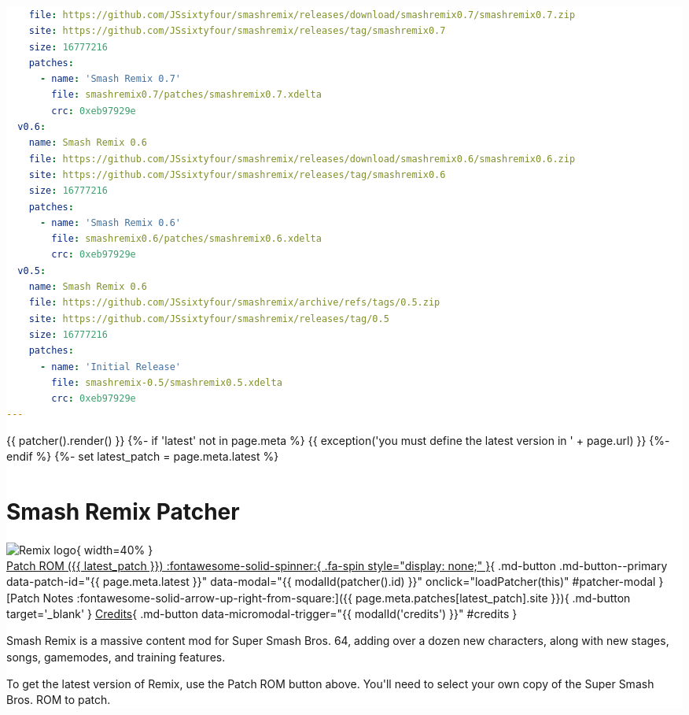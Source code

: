 ```yaml
    file: https://github.com/JSsixtyfour/smashremix/releases/download/smashremix0.7/smashremix0.7.zip
    site: https://github.com/JSsixtyfour/smashremix/releases/tag/smashremix0.7
    size: 16777216
    patches:
      - name: 'Smash Remix 0.7'
        file: smashremix0.7/patches/smashremix0.7.xdelta
        crc: 0xeb97929e
  v0.6:
    name: Smash Remix 0.6
    file: https://github.com/JSsixtyfour/smashremix/releases/download/smashremix0.6/smashremix0.6.zip
    site: https://github.com/JSsixtyfour/smashremix/releases/tag/smashremix0.6
    size: 16777216
    patches:
      - name: 'Smash Remix 0.6'
        file: smashremix0.6/patches/smashremix0.6.xdelta
        crc: 0xeb97929e
  v0.5:
    name: Smash Remix 0.6
    file: https://github.com/JSsixtyfour/smashremix/archive/refs/tags/0.5.zip
    site: https://github.com/JSsixtyfour/smashremix/releases/tag/0.5
    size: 16777216
    patches:
      - name: 'Initial Release'
        file: smashremix-0.5/smashremix0.5.xdelta
        crc: 0xeb97929e
---
```


{{ patcher().render() }}
{%- if 'latest' not in page.meta %}
{{ exception('you must define the latest version in ' + page.url) }}
{%- endif %}
{%- set latest_patch = page.meta.latest %}

# Smash Remix Patcher
![Remix logo](https://www.ssbwiki.com/images/archive/2/2b/20240112225404%21SmashRemixLogo.png){ width=40% }<br />
[Patch ROM ({{ latest_patch }}) :fontawesome-solid-spinner:{ .fa-spin style="display: none;" }](#){ .md-button .md-button--primary data-patch-id="{{ page.meta.latest }}" data-modal="{{ modalId(patcher().id) }}" onclick="loadPatcher(this)" #patcher-modal }
[Patch Notes :fontawesome-solid-arrow-up-right-from-square:]({{ page.meta.patches[latest_patch].site }}){ .md-button target='_blank' }
[Credits](#){ .md-button data-micromodal-trigger="{{ modalId('credits') }}" #credits }

Smash Remix is a massive content mod for Super Smash Bros. 64, adding over a dozen new characters, along with new stages, songs, gamemodes, and training features.

To get the latest version of Remix, use the Patch ROM button above. You'll need to select your own copy of the Super Smash Bros. ROM to patch.
